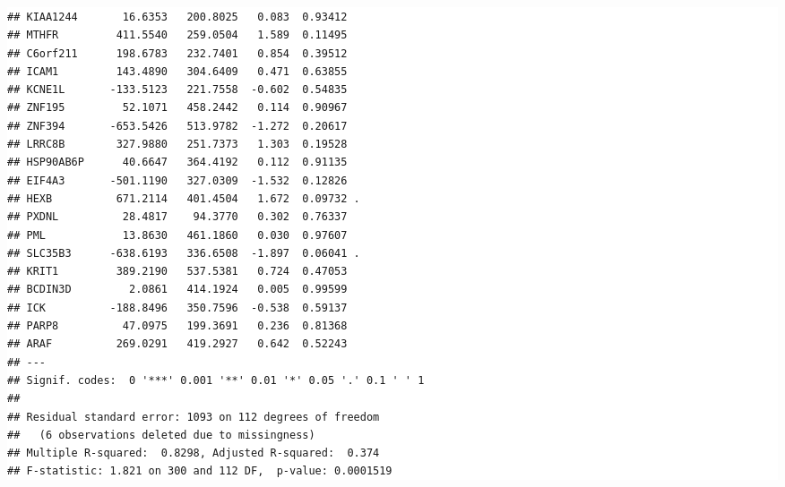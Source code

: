     ## KIAA1244       16.6353   200.8025   0.083  0.93412   
    ## MTHFR         411.5540   259.0504   1.589  0.11495   
    ## C6orf211      198.6783   232.7401   0.854  0.39512   
    ## ICAM1         143.4890   304.6409   0.471  0.63855   
    ## KCNE1L       -133.5123   221.7558  -0.602  0.54835   
    ## ZNF195         52.1071   458.2442   0.114  0.90967   
    ## ZNF394       -653.5426   513.9782  -1.272  0.20617   
    ## LRRC8B        327.9880   251.7373   1.303  0.19528   
    ## HSP90AB6P      40.6647   364.4192   0.112  0.91135   
    ## EIF4A3       -501.1190   327.0309  -1.532  0.12826   
    ## HEXB          671.2114   401.4504   1.672  0.09732 . 
    ## PXDNL          28.4817    94.3770   0.302  0.76337   
    ## PML            13.8630   461.1860   0.030  0.97607   
    ## SLC35B3      -638.6193   336.6508  -1.897  0.06041 . 
    ## KRIT1         389.2190   537.5381   0.724  0.47053   
    ## BCDIN3D         2.0861   414.1924   0.005  0.99599   
    ## ICK          -188.8496   350.7596  -0.538  0.59137   
    ## PARP8          47.0975   199.3691   0.236  0.81368   
    ## ARAF          269.0291   419.2927   0.642  0.52243   
    ## ---
    ## Signif. codes:  0 '***' 0.001 '**' 0.01 '*' 0.05 '.' 0.1 ' ' 1
    ## 
    ## Residual standard error: 1093 on 112 degrees of freedom
    ##   (6 observations deleted due to missingness)
    ## Multiple R-squared:  0.8298, Adjusted R-squared:  0.374 
    ## F-statistic: 1.821 on 300 and 112 DF,  p-value: 0.0001519
